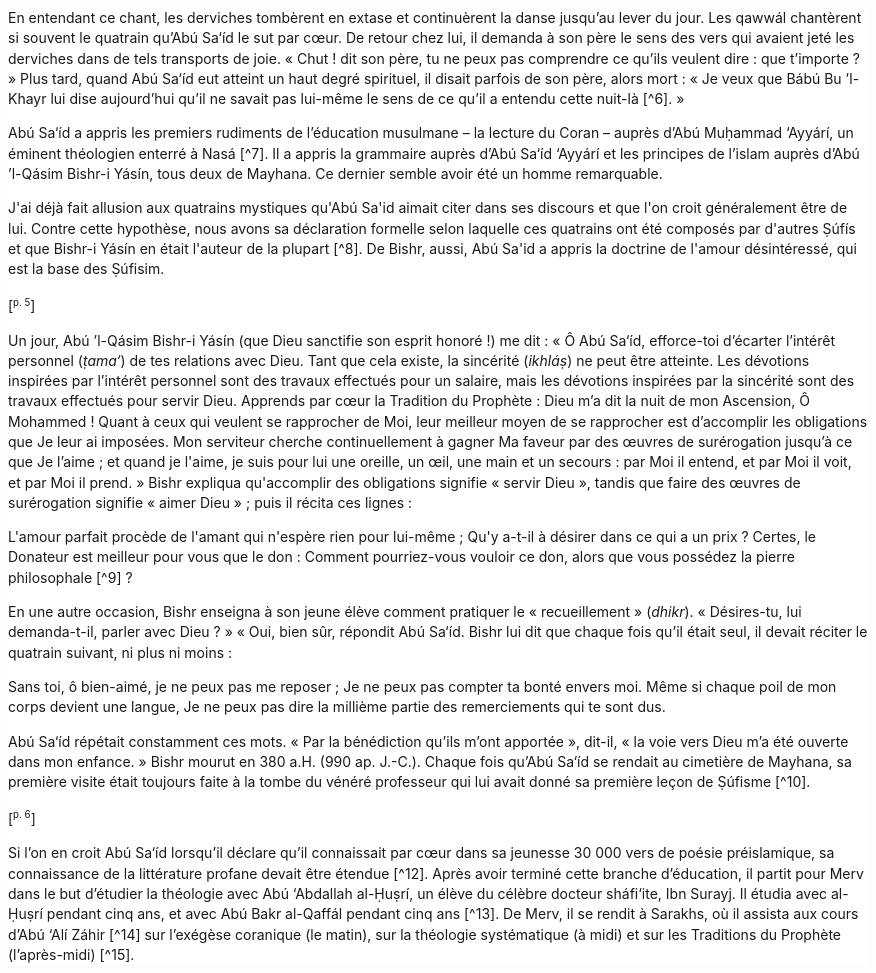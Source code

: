 En entendant ce chant, les derviches tombèrent en extase et continuèrent la danse jusqu’au lever du jour. Les qawwál chantèrent si souvent le quatrain qu’Abú Sa‘íd le sut par cœur. De retour chez lui, il demanda à son père le sens des vers qui avaient jeté les derviches dans de tels transports de joie. « Chut ! dit son père, tu ne peux pas comprendre ce qu’ils veulent dire : que t’importe ? » Plus tard, quand Abú Sa‘íd eut atteint un haut degré spirituel, il disait parfois de son père, alors mort : « Je veux que Bábú Bu ’l-Khayr lui dise aujourd’hui qu’il ne savait pas lui-même le sens de ce qu’il a entendu cette nuit-là [^6]. »

Abú Sa‘íd a appris les premiers rudiments de l’éducation musulmane – la lecture du Coran – auprès d’Abú Muḥammad ‘Ayyárí, un éminent théologien enterré à Nasá [^7]. Il a appris la grammaire auprès d’Abú Sa‘íd ‘Ayyárí et les principes de l’islam auprès d’Abú ’l-Qásim Bishr-i Yásín, tous deux de Mayhana. Ce dernier semble avoir été un homme remarquable.

J'ai déjà fait allusion aux quatrains mystiques qu'Abú Sa'id aimait citer dans ses discours et que l'on croit généralement être de lui. Contre cette hypothèse, nous avons sa déclaration formelle selon laquelle ces quatrains ont été composés par d'autres Ṣúfís et que Bishr-i Yásín en était l'auteur de la plupart [^8]. De Bishr, aussi, Abú Sa'id a appris la doctrine de l'amour désintéressé, qui est la base des Ṣúfisim.

<span id="p5">[<sup><small>p. 5</small></sup>]</span>

Un jour, Abú ’l-Qásim Bishr-i Yásín (que Dieu sanctifie son esprit honoré !) me dit : « Ô Abú Sa‘íd, efforce-toi d’écarter l’intérêt personnel (_ṭama‘_) de tes relations avec Dieu. Tant que cela existe, la sincérité (_ikhláṣ_) ne peut être atteinte. Les dévotions inspirées par l’intérêt personnel sont des travaux effectués pour un salaire, mais les dévotions inspirées par la sincérité sont des travaux effectués pour servir Dieu. Apprends par cœur la Tradition du Prophète : Dieu m’a dit la nuit de mon Ascension, Ô Mohammed ! Quant à ceux qui veulent se rapprocher de Moi, leur meilleur moyen de se rapprocher est d’accomplir les obligations que Je leur ai imposées. Mon serviteur cherche continuellement à gagner Ma faveur par des œuvres de surérogation jusqu’à ce que Je l’aime ; et quand je l'aime, je suis pour lui une oreille, un œil, une main et un secours : par Moi il entend, et par Moi il voit, et par Moi il prend. » Bishr expliqua qu'accomplir des obligations signifie « servir Dieu », tandis que faire des œuvres de surérogation signifie « aimer Dieu » ; puis il récita ces lignes :

L'amour parfait procède de l'amant qui n'espère rien pour lui-même ;
Qu'y a-t-il à désirer dans ce qui a un prix ?
Certes, le Donateur est meilleur pour vous que le don :
Comment pourriez-vous vouloir ce don, alors que vous possédez la pierre philosophale [^9] ?

En une autre occasion, Bishr enseigna à son jeune élève comment pratiquer le « recueillement » (_dhikr_). « Désires-tu, lui demanda-t-il, parler avec Dieu ? » « Oui, bien sûr, répondit Abú Sa‘íd. Bishr lui dit que chaque fois qu’il était seul, il devait réciter le quatrain suivant, ni plus ni moins :

Sans toi, ô bien-aimé, je ne peux pas me reposer ;
Je ne peux pas compter ta bonté envers moi.
Même si chaque poil de mon corps devient une langue,
Je ne peux pas dire la millième partie des remerciements qui te sont dus.

Abú Sa‘íd répétait constamment ces mots. « Par la bénédiction qu’ils m’ont apportée », dit-il, « la voie vers Dieu m’a été ouverte dans mon enfance. » Bishr mourut en 380 a.H. (990 ap. J.-C.). Chaque fois qu’Abú Sa‘íd se rendait au cimetière de Mayhana, sa première visite était toujours faite à la tombe du vénéré professeur qui lui avait donné sa première leçon de Ṣúfisme [^10].

<span id="p6">[<sup><small>p. 6</small></sup>]</span>

Si l’on en croit Abú Sa‘íd lorsqu’il déclare qu’il connaissait par cœur dans sa jeunesse 30 000 vers de poésie préislamique, sa connaissance de la littérature profane devait être étendue [^12]. Après avoir terminé cette branche d’éducation, il partit pour Merv dans le but d’étudier la théologie avec Abú ‘Abdallah al-Ḥuṣrí, un élève du célèbre docteur sháfi‘ite, Ibn Surayj. Il étudia avec al-Ḥuṣrí pendant cinq ans, et avec Abú Bakr al-Qaffál pendant cinq ans [^13]. De Merv, il se rendit à Sarakhs, où il assista aux cours d’Abú ‘Alí Záhir [^14] sur l’exégèse coranique (le matin), sur la théologie systématique (à midi) et sur les Traditions du Prophète (l’après-midi) [^15].
